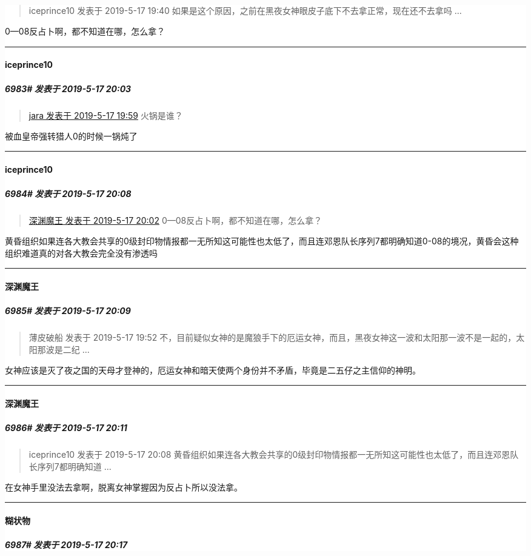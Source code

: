 
<blockquote>iceprince10 发表于 2019-5-17 19:40
如果是这个原因，之前在黑夜女神眼皮子底下不去拿正常，现在还不去拿吗 ...</blockquote>
0—08反占卜啊，都不知道在哪，怎么拿？


-----

####  iceprince10  
##### 6983#       发表于 2019-5-17 20:03


<blockquote><a href="httphttps://bbs.saraba1st.com/2b/forum.php?mod=redirect&amp;goto=findpost&amp;pid=43739014&amp;ptid=1595632" target="_blank">jara 发表于 2019-5-17 19:59</a>
火锅是谁？</blockquote>
被血皇帝强转猎人0的时候一锅炖了


-----

####  iceprince10  
##### 6984#       发表于 2019-5-17 20:08


<blockquote><a href="httphttps://bbs.saraba1st.com/2b/forum.php?mod=redirect&amp;goto=findpost&amp;pid=43739066&amp;ptid=1595632" target="_blank">深渊魔王 发表于 2019-5-17 20:02</a>
0—08反占卜啊，都不知道在哪，怎么拿？</blockquote>
黄昏组织如果连各大教会共享的0级封印物情报都一无所知这可能性也太低了，而且连邓恩队长序列7都明确知道0-08的境况，黄昏会这种组织难道真的对各大教会完全没有渗透吗


-----

####  深渊魔王  
##### 6985#       发表于 2019-5-17 20:09


<blockquote>薄皮破船 发表于 2019-5-17 19:52
不，目前疑似女神的是魔狼手下的厄运女神，而且，黑夜女神这一波和太阳那一波不是一起的，太阳那波是二纪 ...</blockquote>
女神应该是灭了夜之国的天母才登神的，厄运女神和暗天使两个身份并不矛盾，毕竟是二五仔之主信仰的神明。


-----

####  深渊魔王  
##### 6986#       发表于 2019-5-17 20:11


<blockquote>iceprince10 发表于 2019-5-17 20:08
黄昏组织如果连各大教会共享的0级封印物情报都一无所知这可能性也太低了，而且连邓恩队长序列7都明确知道 ...</blockquote>
在女神手里没法去拿啊，脱离女神掌握因为反占卜所以没法拿。


-----

####  糊状物  
##### 6987#       发表于 2019-5-17 20:17

